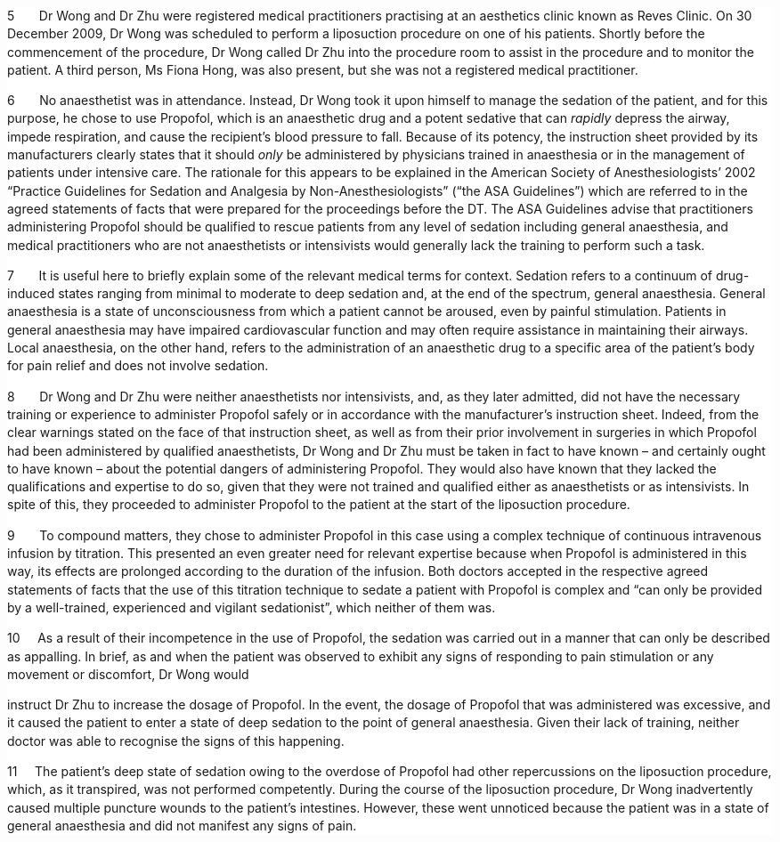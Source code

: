 5       Dr Wong and Dr Zhu were registered medical practitioners practising at an aesthetics clinic known as Reves Clinic. On 30 December 2009, Dr Wong was scheduled to perform a liposuction procedure on one of his patients. Shortly before the commencement of the procedure, Dr Wong called Dr Zhu into the procedure room to assist in the procedure and to monitor the patient. A third person, Ms Fiona Hong, was also present, but she was not a registered medical practitioner. 

6       No anaesthetist was in attendance. Instead, Dr Wong took it upon himself to manage the sedation of the patient, and for this purpose, he chose to use Propofol, which is an anaesthetic drug and a potent sedative that can _rapidly_ depress the airway, impede respiration, and cause the recipient’s blood pressure to fall. Because of its potency, the instruction sheet provided by its manufacturers clearly states that it should _only_ be administered by physicians trained in anaesthesia or in the management of patients under intensive care. The rationale for this appears to be explained in the American Society of Anesthesiologists’ 2002 “Practice Guidelines for Sedation and Analgesia by Non-Anesthesiologists” (“the ASA Guidelines”) which are referred to in the agreed statements of facts that were prepared for the proceedings before the DT. The ASA Guidelines advise that practitioners administering Propofol should be qualified to rescue patients from any level of sedation including general anaesthesia, and medical practitioners who are not anaesthetists or intensivists would generally lack the training to perform such a task. 

7       It is useful here to briefly explain some of the relevant medical terms for context. Sedation refers to a continuum of drug-induced states ranging from minimal to moderate to deep sedation and, at the end of the spectrum, general anaesthesia. General anaesthesia is a state of unconsciousness from which a patient cannot be aroused, even by painful stimulation. Patients in general anaesthesia may have impaired cardiovascular function and may often require assistance in maintaining their airways. Local anaesthesia, on the other hand, refers to the administration of an anaesthetic drug to a specific area of the patient’s body for pain relief and does not involve sedation. 

8       Dr Wong and Dr Zhu were neither anaesthetists nor intensivists, and, as they later admitted, did not have the necessary training or experience to administer Propofol safely or in accordance with the manufacturer’s instruction sheet. Indeed, from the clear warnings stated on the face of that instruction sheet, as well as from their prior involvement in surgeries in which Propofol had been administered by qualified anaesthetists, Dr Wong and Dr Zhu must be taken in fact to have known – and certainly ought to have known – about the potential dangers of administering Propofol. They would also have known that they lacked the qualifications and expertise to do so, given that they were not trained and qualified either as anaesthetists or as intensivists. In spite of this, they proceeded to administer Propofol to the patient at the start of the liposuction procedure. 

9       To compound matters, they chose to administer Propofol in this case using a complex technique of continuous intravenous infusion by titration. This presented an even greater need for relevant expertise because when Propofol is administered in this way, its effects are prolonged according to the duration of the infusion. Both doctors accepted in the respective agreed statements of facts that the use of this titration technique to sedate a patient with Propofol is complex and “can only be provided by a well-trained, experienced and vigilant sedationist”, which neither of them was. 

10     As a result of their incompetence in the use of Propofol, the sedation was carried out in a manner that can only be described as appalling. In brief, as and when the patient was observed to exhibit any signs of responding to pain stimulation or any movement or discomfort, Dr Wong would 


instruct Dr Zhu to increase the dosage of Propofol. In the event, the dosage of Propofol that was administered was excessive, and it caused the patient to enter a state of deep sedation to the point of general anaesthesia. Given their lack of training, neither doctor was able to recognise the signs of this happening. 

11     The patient’s deep state of sedation owing to the overdose of Propofol had other repercussions on the liposuction procedure, which, as it transpired, was not performed competently. During the course of the liposuction procedure, Dr Wong inadvertently caused multiple puncture wounds to the patient’s intestines. However, these went unnoticed because the patient was in a state of general anaesthesia and did not manifest any signs of pain. 

